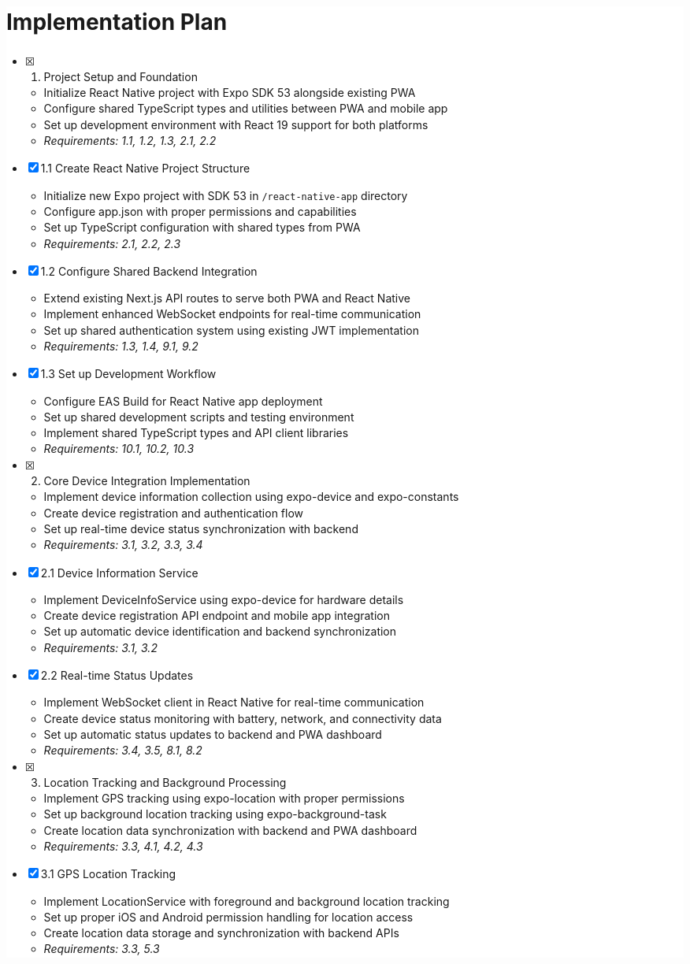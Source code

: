 # Implementation Plan

- [x] 1. Project Setup and Foundation
  - Initialize React Native project with Expo SDK 53 alongside existing PWA
  - Configure shared TypeScript types and utilities between PWA and mobile app
  - Set up development environment with React 19 support for both platforms
  - _Requirements: 1.1, 1.2, 1.3, 2.1, 2.2_

- [x] 1.1 Create React Native Project Structure
  - Initialize new Expo project with SDK 53 in `/react-native-app` directory
  - Configure app.json with proper permissions and capabilities
  - Set up TypeScript configuration with shared types from PWA
  - _Requirements: 2.1, 2.2, 2.3_

- [x] 1.2 Configure Shared Backend Integration
  - Extend existing Next.js API routes to serve both PWA and React Native
  - Implement enhanced WebSocket endpoints for real-time communication
  - Set up shared authentication system using existing JWT implementation
  - _Requirements: 1.3, 1.4, 9.1, 9.2_

- [x] 1.3 Set up Development Workflow
  - Configure EAS Build for React Native app deployment
  - Set up shared development scripts and testing environment
  - Implement shared TypeScript types and API client libraries
  - _Requirements: 10.1, 10.2, 10.3_

- [x] 2. Core Device Integration Implementation
  - Implement device information collection using expo-device and expo-constants
  - Create device registration and authentication flow
  - Set up real-time device status synchronization with backend
  - _Requirements: 3.1, 3.2, 3.3, 3.4_

- [x] 2.1 Device Information Service
  - Implement DeviceInfoService using expo-device for hardware details
  - Create device registration API endpoint and mobile app integration
  - Set up automatic device identification and backend synchronization
  - _Requirements: 3.1, 3.2_

- [x] 2.2 Real-time Status Updates
  - Implement WebSocket client in React Native for real-time communication
  - Create device status monitoring with battery, network, and connectivity data
  - Set up automatic status updates to backend and PWA dashboard
  - _Requirements: 3.4, 3.5, 8.1, 8.2_

- [x] 3. Location Tracking and Background Processing
  - Implement GPS tracking using expo-location with proper permissions
  - Set up background location tracking using expo-background-task
  - Create location data synchronization with backend and PWA dashboard
  - _Requirements: 3.3, 4.1, 4.2, 4.3_

- [x] 3.1 GPS Location Tracking
  - Implement LocationService with foreground and background location tracking
  - Set up proper iOS and Android permission handling for location access
  - Create location data storage and synchronization with backend APIs
  - _Requirements: 3.3, 5.3_
